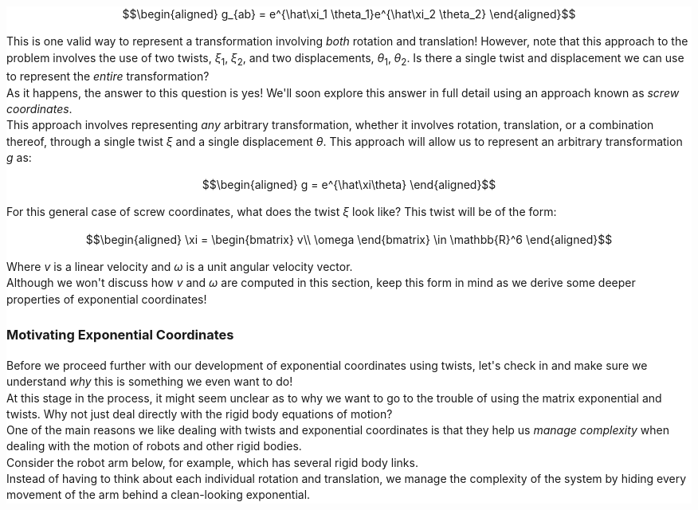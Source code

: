 $$\begin{aligned}
    g_{ab} = e^{\hat\xi_1 \theta_1}e^{\hat\xi_2 \theta_2}
\end{aligned}$$ 

This is one valid way to represent a transformation
involving *both* rotation and translation! However, note that this
approach to the problem involves the use of two twists,
$\xi_1, \; \xi_2$, and two displacements, $\theta_1,\; \theta_2$. Is
there a single twist and displacement we can use to represent the
*entire* transformation?\
As it happens, the answer to this question is yes! We'll soon explore
this answer in full detail using an approach known as *screw
coordinates*.\
This approach involves representing *any* arbitrary transformation,
whether it involves rotation, translation, or a combination thereof,
through a single twist $\xi$ and a single displacement $\theta$. This
approach will allow us to represent an arbitrary transformation $g$ as:

$$\begin{aligned}
    g = e^{\hat\xi\theta}
\end{aligned}$$ 

For this general case of screw coordinates, what does
the twist $\xi$ look like? This twist will be of the form:

$$\begin{aligned}
    \xi = 
    \begin{bmatrix}
        v\\
        \omega
    \end{bmatrix} \in \mathbb{R}^6
\end{aligned}$$ 

Where $v$ is a linear velocity and $\omega$ is a unit
angular velocity vector.\
Although we won't discuss how $v$ and $\omega$ are computed in this
section, keep this form in mind as we derive some deeper properties of
exponential coordinates!

### Motivating Exponential Coordinates

Before we proceed further with our development of exponential
coordinates using twists, let's check in and make sure we understand
*why* this is something we even want to do!\
At this stage in the process, it might seem unclear as to why we want to
go to the trouble of using the matrix exponential and twists. Why not
just deal directly with the rigid body equations of motion?\
One of the main reasons we like dealing with twists and exponential
coordinates is that they help us *manage complexity* when dealing with
the motion of robots and other rigid bodies.\
Consider the robot arm below, for example, which has several rigid body
links.\
Instead of having to think about each individual rotation and
translation, we manage the complexity of the system by hiding every
movement of the arm behind a clean-looking exponential.
